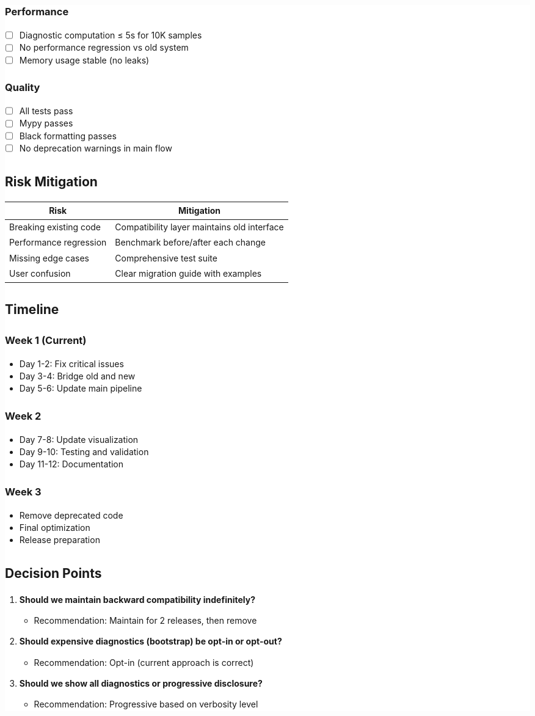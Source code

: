 ### Performance
- [ ] Diagnostic computation ≤ 5s for 10K samples
- [ ] No performance regression vs old system
- [ ] Memory usage stable (no leaks)

### Quality
- [ ] All tests pass
- [ ] Mypy passes
- [ ] Black formatting passes
- [ ] No deprecation warnings in main flow

## Risk Mitigation

| Risk | Mitigation |
|------|------------|
| Breaking existing code | Compatibility layer maintains old interface |
| Performance regression | Benchmark before/after each change |
| Missing edge cases | Comprehensive test suite |
| User confusion | Clear migration guide with examples |

## Timeline

### Week 1 (Current)
- Day 1-2: Fix critical issues
- Day 3-4: Bridge old and new
- Day 5-6: Update main pipeline

### Week 2
- Day 7-8: Update visualization
- Day 9-10: Testing and validation
- Day 11-12: Documentation

### Week 3
- Remove deprecated code
- Final optimization
- Release preparation

## Decision Points

1. **Should we maintain backward compatibility indefinitely?**
   - Recommendation: Maintain for 2 releases, then remove
   
2. **Should expensive diagnostics (bootstrap) be opt-in or opt-out?**
   - Recommendation: Opt-in (current approach is correct)
   
3. **Should we show all diagnostics or progressive disclosure?**
   - Recommendation: Progressive based on verbosity level
